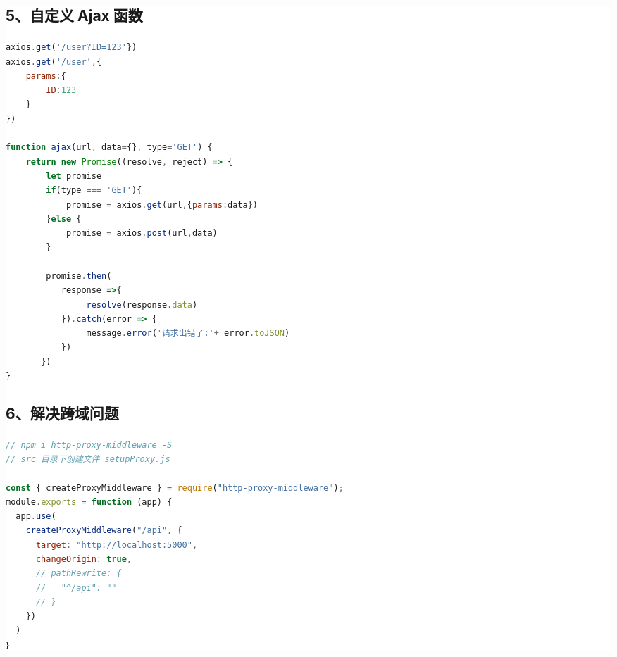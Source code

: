  
 
 
 ## 5、自定义 Ajax 函数
 
 ```javascript
 axios.get('/user?ID=123'})
 axios.get('/user',{	
     params:{
         ID:123
     }
 })
 
 function ajax(url, data={}, type='GET') {
     return new Promise((resolve, reject) => {
         let promise
         if(type === 'GET'){
             promise = axios.get(url,{params:data})
         }else {
             promise = axios.post(url,data)
         }
 
         promise.then(
 			response =>{
                 resolve(response.data)
         	}).catch(error => {
                 message.error('请求出错了:'+ error.toJSON)
         	})
     	})
 }
 ```
 
 
 
 ## 6、解决跨域问题
 
 ```javascript
 // npm i http-proxy-middleware -S
 // src 目录下创建文件 setupProxy.js
 
 const { createProxyMiddleware } = require("http-proxy-middleware");
 module.exports = function (app) {
   app.use(
     createProxyMiddleware("/api", {
       target: "http://localhost:5000",
       changeOrigin: true,
       // pathRewrite: {
       //   "^/api": ""
       // }
     })
   )
 ｝
 ```
 